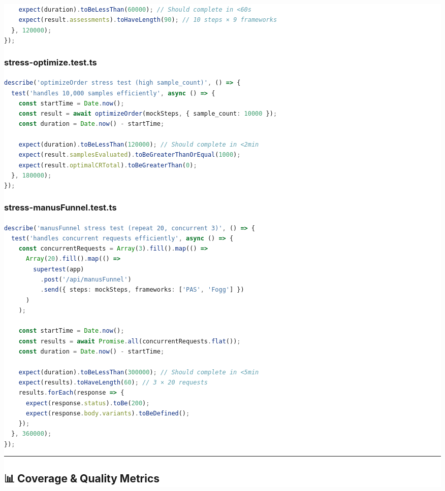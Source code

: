 ```typescript
    expect(duration).toBeLessThan(60000); // Should complete in <60s
    expect(result.assessments).toHaveLength(90); // 10 steps × 9 frameworks
  }, 120000);
});
```

### **stress-optimize.test.ts**
```typescript
describe('optimizeOrder stress test (high sample_count)', () => {
  test('handles 10,000 samples efficiently', async () => {
    const startTime = Date.now();
    const result = await optimizeOrder(mockSteps, { sample_count: 10000 });
    const duration = Date.now() - startTime;
    
    expect(duration).toBeLessThan(120000); // Should complete in <2min
    expect(result.samplesEvaluated).toBeGreaterThanOrEqual(1000);
    expect(result.optimalCRTotal).toBeGreaterThan(0);
  }, 180000);
});
```

### **stress-manusFunnel.test.ts**
```typescript
describe('manusFunnel stress test (repeat 20, concurrent 3)', () => {
  test('handles concurrent requests efficiently', async () => {
    const concurrentRequests = Array(3).fill().map(() => 
      Array(20).fill().map(() => 
        supertest(app)
          .post('/api/manusFunnel')
          .send({ steps: mockSteps, frameworks: ['PAS', 'Fogg'] })
      )
    );
    
    const startTime = Date.now();
    const results = await Promise.all(concurrentRequests.flat());
    const duration = Date.now() - startTime;
    
    expect(duration).toBeLessThan(300000); // Should complete in <5min
    expect(results).toHaveLength(60); // 3 × 20 requests
    results.forEach(response => {
      expect(response.status).toBe(200);
      expect(response.body.variants).toBeDefined();
    });
  }, 360000);
});
```

---

## 📊 **Coverage & Quality Metrics**
